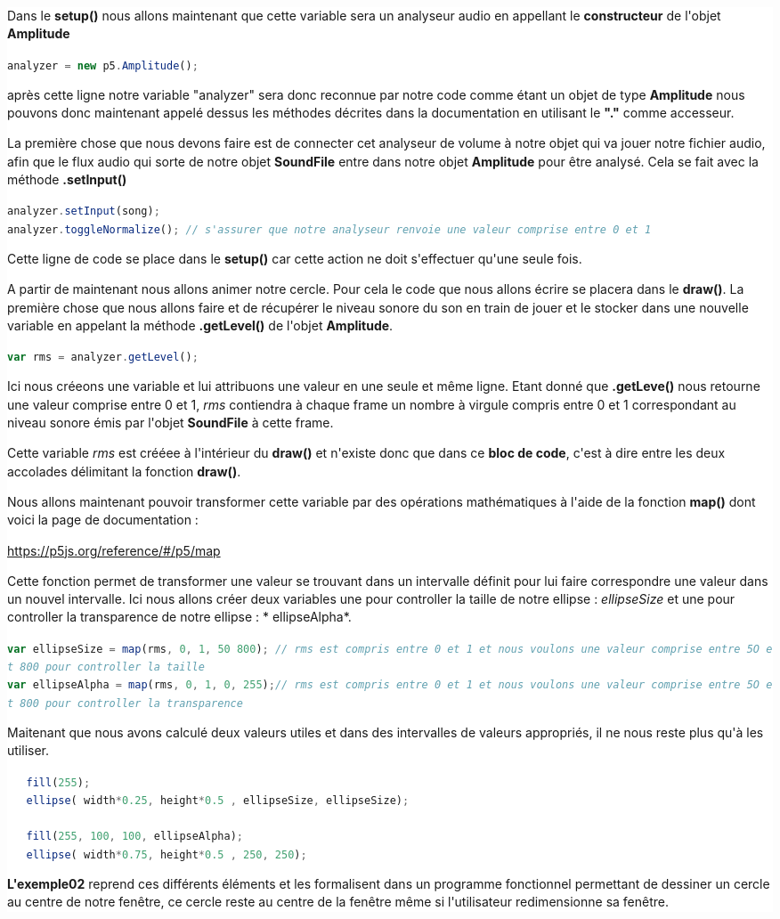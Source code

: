 Dans le **setup()** nous allons maintenant que cette variable sera un analyseur audio en appellant le **constructeur** de l'objet **Amplitude**
```javascript
analyzer = new p5.Amplitude();
```
après cette ligne notre variable "analyzer" sera donc reconnue par notre code comme étant un objet de type **Amplitude** nous pouvons donc maintenant appelé dessus les méthodes décrites dans la documentation en utilisant le **"."** comme accesseur.

La première chose que nous devons faire est de connecter cet analyseur de volume à notre objet qui va jouer notre fichier audio, afin que le flux audio qui sorte de notre objet **SoundFile** entre dans notre objet **Amplitude** pour être analysé. Cela se fait avec la méthode **.setInput()**
```javascript
analyzer.setInput(song);
analyzer.toggleNormalize(); // s'assurer que notre analyseur renvoie une valeur comprise entre 0 et 1
```
Cette ligne de code se place dans le **setup()** car cette action ne doit s'effectuer qu'une seule fois.

A partir de maintenant nous allons animer notre cercle. Pour cela le code que nous allons écrire se placera dans le **draw()**. 
La première chose que nous allons faire et de récupérer le niveau sonore du son en train de jouer et le stocker dans une nouvelle variable en appelant la méthode **.getLevel()** de l'objet **Amplitude**.
```javascript
var rms = analyzer.getLevel();
```
Ici nous créeons une variable et lui attribuons une valeur en une seule et même ligne. Etant donné que **.getLeve()** nous retourne une valeur comprise entre 0 et 1, *rms* contiendra à chaque frame un nombre à virgule compris entre 0 et 1 correspondant au niveau sonore émis par l'objet **SoundFile** à cette frame.

Cette variable *rms* est crééee à l'intérieur du **draw()** et n'existe donc que dans ce **bloc de code**, c'est à dire entre les deux accolades délimitant la fonction **draw()**.

Nous allons maintenant pouvoir transformer cette variable par des opérations mathématiques à l'aide de la fonction **map()** dont voici la page de documentation : 

https://p5js.org/reference/#/p5/map

Cette fonction permet de transformer une valeur se trouvant dans un intervalle définit pour lui faire correspondre une valeur dans un nouvel intervalle.
Ici nous allons créer deux variables une pour controller la taille de notre ellipse : *ellipseSize* et une pour controller la transparence de notre ellipse : * ellipseAlpha*. 

```javascript
var ellipseSize = map(rms, 0, 1, 50 800); // rms est compris entre 0 et 1 et nous voulons une valeur comprise entre 5O et 800 pour controller la taille
var ellipseAlpha = map(rms, 0, 1, 0, 255);// rms est compris entre 0 et 1 et nous voulons une valeur comprise entre 5O et 800 pour controller la transparence
```
Maitenant que nous avons calculé deux valeurs utiles et dans des intervalles de valeurs appropriés, il ne nous reste plus qu'à les utiliser.

 ```javascript
    fill(255);
    ellipse( width*0.25, height*0.5 , ellipseSize, ellipseSize);
    
    fill(255, 100, 100, ellipseAlpha);
    ellipse( width*0.75, height*0.5 , 250, 250);
```
**L'exemple02** reprend ces différents éléments et les formalisent dans un programme fonctionnel permettant de dessiner un cercle au centre de notre fenêtre, ce cercle reste au centre de la fenêtre même si l'utilisateur redimensionne sa fenêtre.
